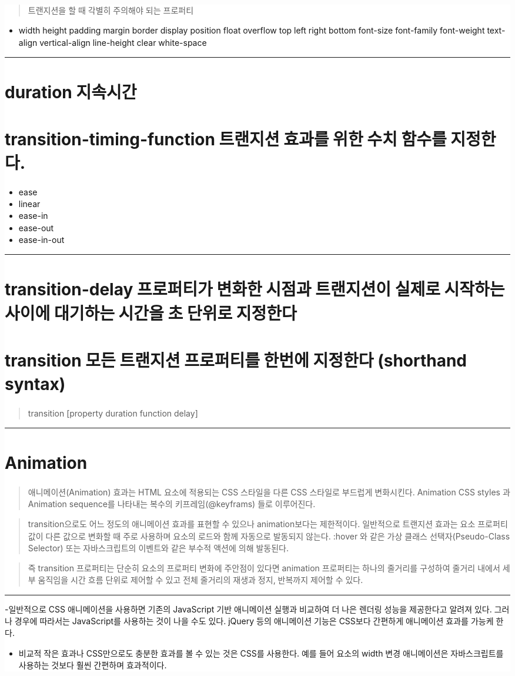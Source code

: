 
> 트랜지션을 할 때 각별히 주의해야 되는 프로퍼티
- width height padding margin border
display position float overflow
top left right bottom
font-size font-family font-weight
text-align vertical-align line-height
clear white-space

---

# duration 지속시간

# transition-timing-function 트랜지션 효과를 위한 수치 함수를 지정한다.
- ease
- linear
- ease-in
- ease-out
- ease-in-out

---

# transition-delay	프로퍼티가 변화한 시점과 트랜지션이 실제로 시작하는 사이에 대기하는 시간을 초 단위로 지정한다

# transition	모든 트랜지션 프로퍼티를 한번에 지정한다 (shorthand syntax)

> transition [property duration function delay]

---
# Animation
>애니메이션(Animation) 효과는 HTML 요소에 적용되는 CSS 스타일을 다른 CSS 스타일로 부드럽게 변화시킨다. Animation CSS styles 과 Animation sequence를 나타내는 복수의 키프레임(@keyframs) 들로 이루어진다.

>transition으로도 어느 정도의 애니메이션 효과를 표현할 수 있으나 animation보다는 제한적이다. 일반적으로 트랜지션 효과는 요소 프로퍼티값이 다른 값으로 변화할 때 주로 사용하며 요소의 로드와 함께 자동으로 발동되지 않는다. :hover 와 같은 가상 클래스 선택자(Pseudo-Class Selector) 또는 자바스크립트의 이벤트와 같은 부수적 액션에 의해 발동된다.

>즉 transition 프로퍼티는 단순히 요소의 프로퍼티 변화에 주안점이 있다면 animation 프로퍼티는 하나의 줄거리를 구성하여 줄거리 내에서 세부 움직임을 시간 흐름 단위로 제어할 수 있고 전체 줄거리의 재생과 정지, 반복까지 제어할 수 있다.

---

-일반적으로 CSS 애니메이션을 사용하면 기존의 JavaScript 기반 애니메이션 실행과 비교하여 더 나은 렌더링 성능을 제공한다고 알려져 있다. 그러나 경우에 따라서는 JavaScript를 사용하는 것이 나을 수도 있다. jQuery 등의 애니메이션 기능은 CSS보다 간편하게 애니메이션 효과를 가능케 한다.

- 비교적 작은 효과나 CSS만으로도 충분한 효과를 볼 수 있는 것은 CSS를 사용한다. 예를 들어 요소의 width 변경 애니메이션은 자바스크립트를 사용하는 것보다 훨씬 간편하며 효과적이다.
